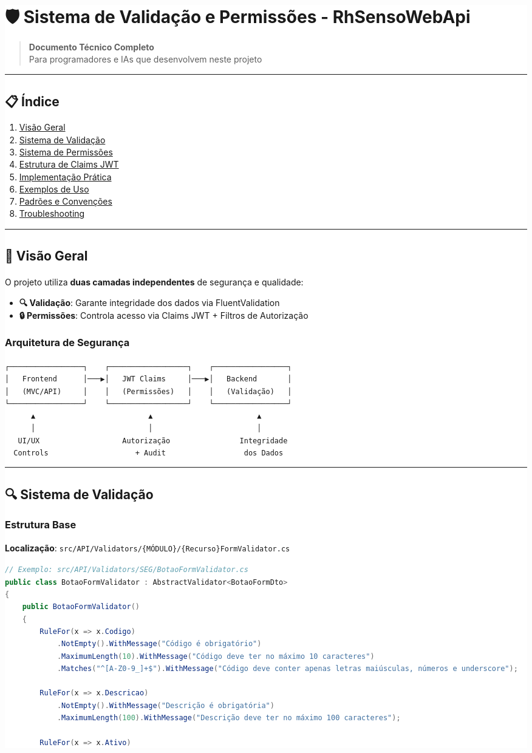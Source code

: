 # 🛡️ Sistema de Validação e Permissões - RhSensoWebApi

> **Documento Técnico Completo**  
> Para programadores e IAs que desenvolvem neste projeto

---

## 📋 Índice
1. [Visão Geral](#visão-geral)
2. [Sistema de Validação](#sistema-de-validação)
3. [Sistema de Permissões](#sistema-de-permissões)
4. [Estrutura de Claims JWT](#estrutura-de-claims-jwt)
5. [Implementação Prática](#implementação-prática)
6. [Exemplos de Uso](#exemplos-de-uso)
7. [Padrões e Convenções](#padrões-e-convenções)
8. [Troubleshooting](#troubleshooting)

---

## 🎯 Visão Geral

O projeto utiliza **duas camadas independentes** de segurança e qualidade:

- **🔍 Validação**: Garante integridade dos dados via FluentValidation
- **🔒 Permissões**: Controla acesso via Claims JWT + Filtros de Autorização

### Arquitetura de Segurança

```
┌─────────────────┐    ┌──────────────────┐    ┌─────────────────┐
│   Frontend      │───▶│   JWT Claims     │───▶│   Backend       │
│   (MVC/API)     │    │   (Permissões)   │    │   (Validação)   │
└─────────────────┘    └──────────────────┘    └─────────────────┘
      ▲                          ▲                        ▲
      │                          │                        │
   UI/UX                   Autorização                Integridade
  Controls                    + Audit                  dos Dados
```

---

## 🔍 Sistema de Validação

### Estrutura Base

**Localização**: `src/API/Validators/{MÓDULO}/{Recurso}FormValidator.cs`

```csharp
// Exemplo: src/API/Validators/SEG/BotaoFormValidator.cs
public class BotaoFormValidator : AbstractValidator<BotaoFormDto>
{
    public BotaoFormValidator()
    {
        RuleFor(x => x.Codigo)
            .NotEmpty().WithMessage("Código é obrigatório")
            .MaximumLength(10).WithMessage("Código deve ter no máximo 10 caracteres")
            .Matches("^[A-Z0-9_]+$").WithMessage("Código deve conter apenas letras maiúsculas, números e underscore");

        RuleFor(x => x.Descricao)
            .NotEmpty().WithMessage("Descrição é obrigatória")
            .MaximumLength(100).WithMessage("Descrição deve ter no máximo 100 caracteres");

        RuleFor(x => x.Ativo)
```